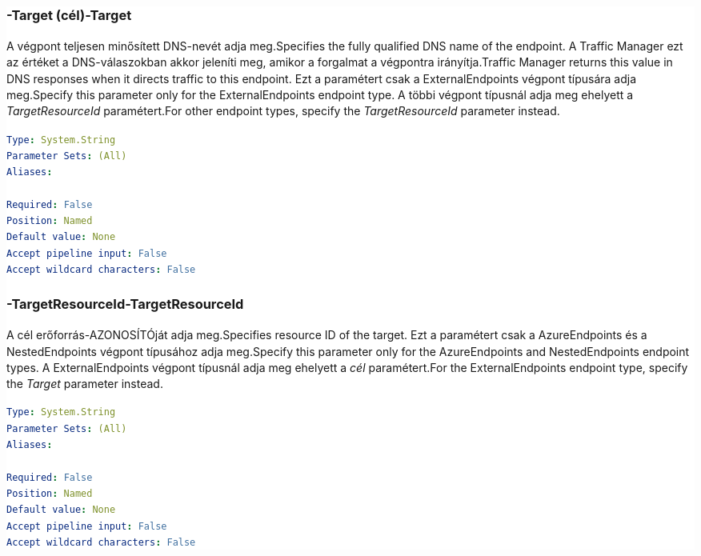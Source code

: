 ### <span data-ttu-id="c2619-153">-Target (cél)</span><span class="sxs-lookup"><span data-stu-id="c2619-153">-Target</span></span>
<span data-ttu-id="c2619-154">A végpont teljesen minősített DNS-nevét adja meg.</span><span class="sxs-lookup"><span data-stu-id="c2619-154">Specifies the fully qualified DNS name of the endpoint.</span></span>
<span data-ttu-id="c2619-155">A Traffic Manager ezt az értéket a DNS-válaszokban akkor jeleníti meg, amikor a forgalmat a végpontra irányítja.</span><span class="sxs-lookup"><span data-stu-id="c2619-155">Traffic Manager returns this value in DNS responses when it directs traffic to this endpoint.</span></span>
<span data-ttu-id="c2619-156">Ezt a paramétert csak a ExternalEndpoints végpont típusára adja meg.</span><span class="sxs-lookup"><span data-stu-id="c2619-156">Specify this parameter only for the ExternalEndpoints endpoint type.</span></span>
<span data-ttu-id="c2619-157">A többi végpont típusnál adja meg ehelyett a *TargetResourceId* paramétert.</span><span class="sxs-lookup"><span data-stu-id="c2619-157">For other endpoint types, specify the *TargetResourceId* parameter instead.</span></span>

```yaml
Type: System.String
Parameter Sets: (All)
Aliases:

Required: False
Position: Named
Default value: None
Accept pipeline input: False
Accept wildcard characters: False
```

### <span data-ttu-id="c2619-158">-TargetResourceId</span><span class="sxs-lookup"><span data-stu-id="c2619-158">-TargetResourceId</span></span>
<span data-ttu-id="c2619-159">A cél erőforrás-AZONOSÍTÓját adja meg.</span><span class="sxs-lookup"><span data-stu-id="c2619-159">Specifies resource ID of the target.</span></span>
<span data-ttu-id="c2619-160">Ezt a paramétert csak a AzureEndpoints és a NestedEndpoints végpont típusához adja meg.</span><span class="sxs-lookup"><span data-stu-id="c2619-160">Specify this parameter only for the AzureEndpoints and NestedEndpoints endpoint types.</span></span>
<span data-ttu-id="c2619-161">A ExternalEndpoints végpont típusnál adja meg ehelyett a *cél* paramétert.</span><span class="sxs-lookup"><span data-stu-id="c2619-161">For the ExternalEndpoints endpoint type, specify the *Target* parameter instead.</span></span>

```yaml
Type: System.String
Parameter Sets: (All)
Aliases:

Required: False
Position: Named
Default value: None
Accept pipeline input: False
Accept wildcard characters: False
```
